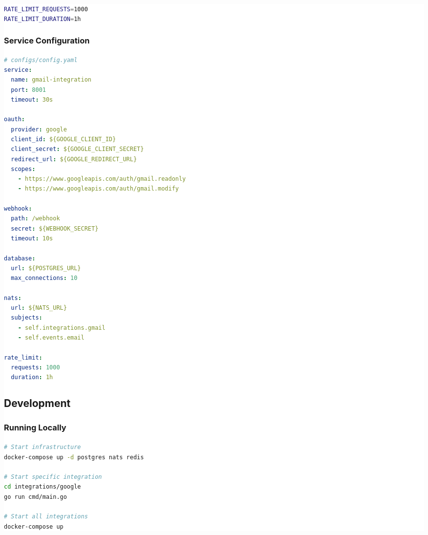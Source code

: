 ```bash
RATE_LIMIT_REQUESTS=1000
RATE_LIMIT_DURATION=1h
```

### Service Configuration

```yaml
# configs/config.yaml
service:
  name: gmail-integration
  port: 8001
  timeout: 30s

oauth:
  provider: google
  client_id: ${GOOGLE_CLIENT_ID}
  client_secret: ${GOOGLE_CLIENT_SECRET}
  redirect_url: ${GOOGLE_REDIRECT_URL}
  scopes:
    - https://www.googleapis.com/auth/gmail.readonly
    - https://www.googleapis.com/auth/gmail.modify

webhook:
  path: /webhook
  secret: ${WEBHOOK_SECRET}
  timeout: 10s

database:
  url: ${POSTGRES_URL}
  max_connections: 10

nats:
  url: ${NATS_URL}
  subjects:
    - self.integrations.gmail
    - self.events.email

rate_limit:
  requests: 1000
  duration: 1h
```

## Development

### Running Locally

```bash
# Start infrastructure
docker-compose up -d postgres nats redis

# Start specific integration
cd integrations/google
go run cmd/main.go

# Start all integrations
docker-compose up
```
